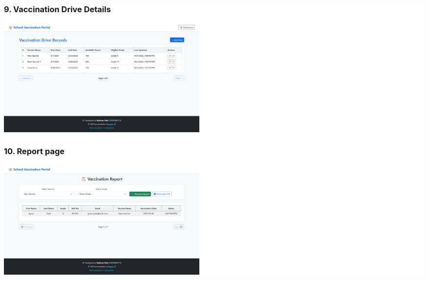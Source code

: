 ### 9. Vaccination Drive Details
<img src="Screenshots/vaccinationPageFill.jpeg" alt="Vaccination Page Fill" width="400"/>

### 10. Report page
<img src="Screenshots/reportPage.jpeg" alt="Report Page Fill" width="400"/>